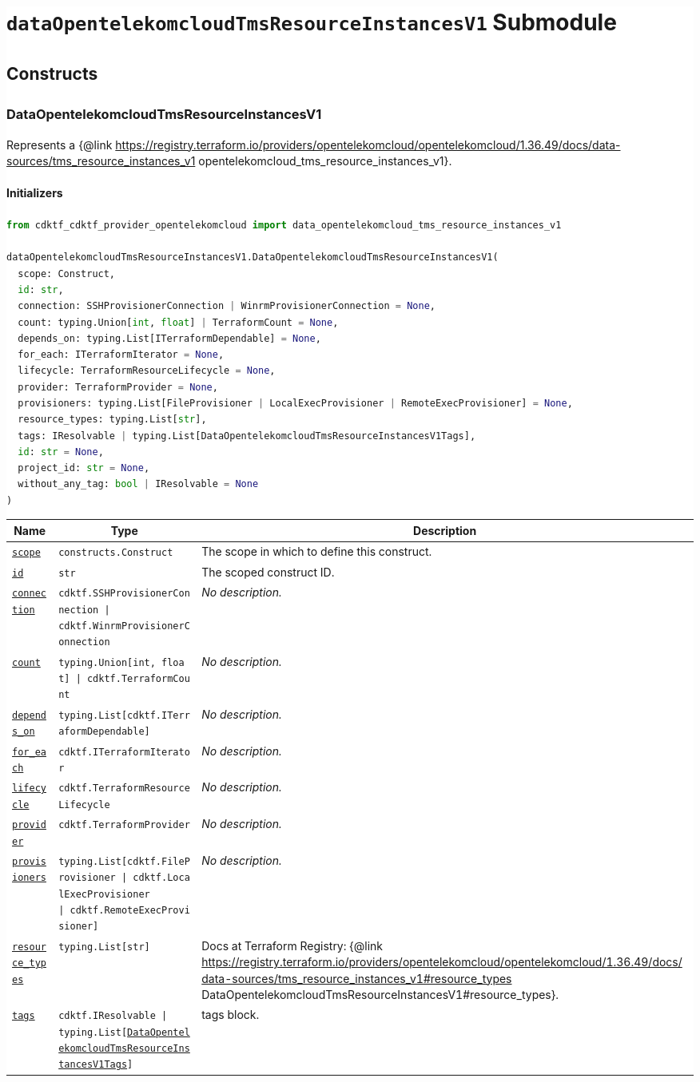# `dataOpentelekomcloudTmsResourceInstancesV1` Submodule <a name="`dataOpentelekomcloudTmsResourceInstancesV1` Submodule" id="@cdktf/provider-opentelekomcloud.dataOpentelekomcloudTmsResourceInstancesV1"></a>

## Constructs <a name="Constructs" id="Constructs"></a>

### DataOpentelekomcloudTmsResourceInstancesV1 <a name="DataOpentelekomcloudTmsResourceInstancesV1" id="@cdktf/provider-opentelekomcloud.dataOpentelekomcloudTmsResourceInstancesV1.DataOpentelekomcloudTmsResourceInstancesV1"></a>

Represents a {@link https://registry.terraform.io/providers/opentelekomcloud/opentelekomcloud/1.36.49/docs/data-sources/tms_resource_instances_v1 opentelekomcloud_tms_resource_instances_v1}.

#### Initializers <a name="Initializers" id="@cdktf/provider-opentelekomcloud.dataOpentelekomcloudTmsResourceInstancesV1.DataOpentelekomcloudTmsResourceInstancesV1.Initializer"></a>

```python
from cdktf_cdktf_provider_opentelekomcloud import data_opentelekomcloud_tms_resource_instances_v1

dataOpentelekomcloudTmsResourceInstancesV1.DataOpentelekomcloudTmsResourceInstancesV1(
  scope: Construct,
  id: str,
  connection: SSHProvisionerConnection | WinrmProvisionerConnection = None,
  count: typing.Union[int, float] | TerraformCount = None,
  depends_on: typing.List[ITerraformDependable] = None,
  for_each: ITerraformIterator = None,
  lifecycle: TerraformResourceLifecycle = None,
  provider: TerraformProvider = None,
  provisioners: typing.List[FileProvisioner | LocalExecProvisioner | RemoteExecProvisioner] = None,
  resource_types: typing.List[str],
  tags: IResolvable | typing.List[DataOpentelekomcloudTmsResourceInstancesV1Tags],
  id: str = None,
  project_id: str = None,
  without_any_tag: bool | IResolvable = None
)
```

| **Name** | **Type** | **Description** |
| --- | --- | --- |
| <code><a href="#@cdktf/provider-opentelekomcloud.dataOpentelekomcloudTmsResourceInstancesV1.DataOpentelekomcloudTmsResourceInstancesV1.Initializer.parameter.scope">scope</a></code> | <code>constructs.Construct</code> | The scope in which to define this construct. |
| <code><a href="#@cdktf/provider-opentelekomcloud.dataOpentelekomcloudTmsResourceInstancesV1.DataOpentelekomcloudTmsResourceInstancesV1.Initializer.parameter.id">id</a></code> | <code>str</code> | The scoped construct ID. |
| <code><a href="#@cdktf/provider-opentelekomcloud.dataOpentelekomcloudTmsResourceInstancesV1.DataOpentelekomcloudTmsResourceInstancesV1.Initializer.parameter.connection">connection</a></code> | <code>cdktf.SSHProvisionerConnection \| cdktf.WinrmProvisionerConnection</code> | *No description.* |
| <code><a href="#@cdktf/provider-opentelekomcloud.dataOpentelekomcloudTmsResourceInstancesV1.DataOpentelekomcloudTmsResourceInstancesV1.Initializer.parameter.count">count</a></code> | <code>typing.Union[int, float] \| cdktf.TerraformCount</code> | *No description.* |
| <code><a href="#@cdktf/provider-opentelekomcloud.dataOpentelekomcloudTmsResourceInstancesV1.DataOpentelekomcloudTmsResourceInstancesV1.Initializer.parameter.dependsOn">depends_on</a></code> | <code>typing.List[cdktf.ITerraformDependable]</code> | *No description.* |
| <code><a href="#@cdktf/provider-opentelekomcloud.dataOpentelekomcloudTmsResourceInstancesV1.DataOpentelekomcloudTmsResourceInstancesV1.Initializer.parameter.forEach">for_each</a></code> | <code>cdktf.ITerraformIterator</code> | *No description.* |
| <code><a href="#@cdktf/provider-opentelekomcloud.dataOpentelekomcloudTmsResourceInstancesV1.DataOpentelekomcloudTmsResourceInstancesV1.Initializer.parameter.lifecycle">lifecycle</a></code> | <code>cdktf.TerraformResourceLifecycle</code> | *No description.* |
| <code><a href="#@cdktf/provider-opentelekomcloud.dataOpentelekomcloudTmsResourceInstancesV1.DataOpentelekomcloudTmsResourceInstancesV1.Initializer.parameter.provider">provider</a></code> | <code>cdktf.TerraformProvider</code> | *No description.* |
| <code><a href="#@cdktf/provider-opentelekomcloud.dataOpentelekomcloudTmsResourceInstancesV1.DataOpentelekomcloudTmsResourceInstancesV1.Initializer.parameter.provisioners">provisioners</a></code> | <code>typing.List[cdktf.FileProvisioner \| cdktf.LocalExecProvisioner \| cdktf.RemoteExecProvisioner]</code> | *No description.* |
| <code><a href="#@cdktf/provider-opentelekomcloud.dataOpentelekomcloudTmsResourceInstancesV1.DataOpentelekomcloudTmsResourceInstancesV1.Initializer.parameter.resourceTypes">resource_types</a></code> | <code>typing.List[str]</code> | Docs at Terraform Registry: {@link https://registry.terraform.io/providers/opentelekomcloud/opentelekomcloud/1.36.49/docs/data-sources/tms_resource_instances_v1#resource_types DataOpentelekomcloudTmsResourceInstancesV1#resource_types}. |
| <code><a href="#@cdktf/provider-opentelekomcloud.dataOpentelekomcloudTmsResourceInstancesV1.DataOpentelekomcloudTmsResourceInstancesV1.Initializer.parameter.tags">tags</a></code> | <code>cdktf.IResolvable \| typing.List[<a href="#@cdktf/provider-opentelekomcloud.dataOpentelekomcloudTmsResourceInstancesV1.DataOpentelekomcloudTmsResourceInstancesV1Tags">DataOpentelekomcloudTmsResourceInstancesV1Tags</a>]</code> | tags block. |